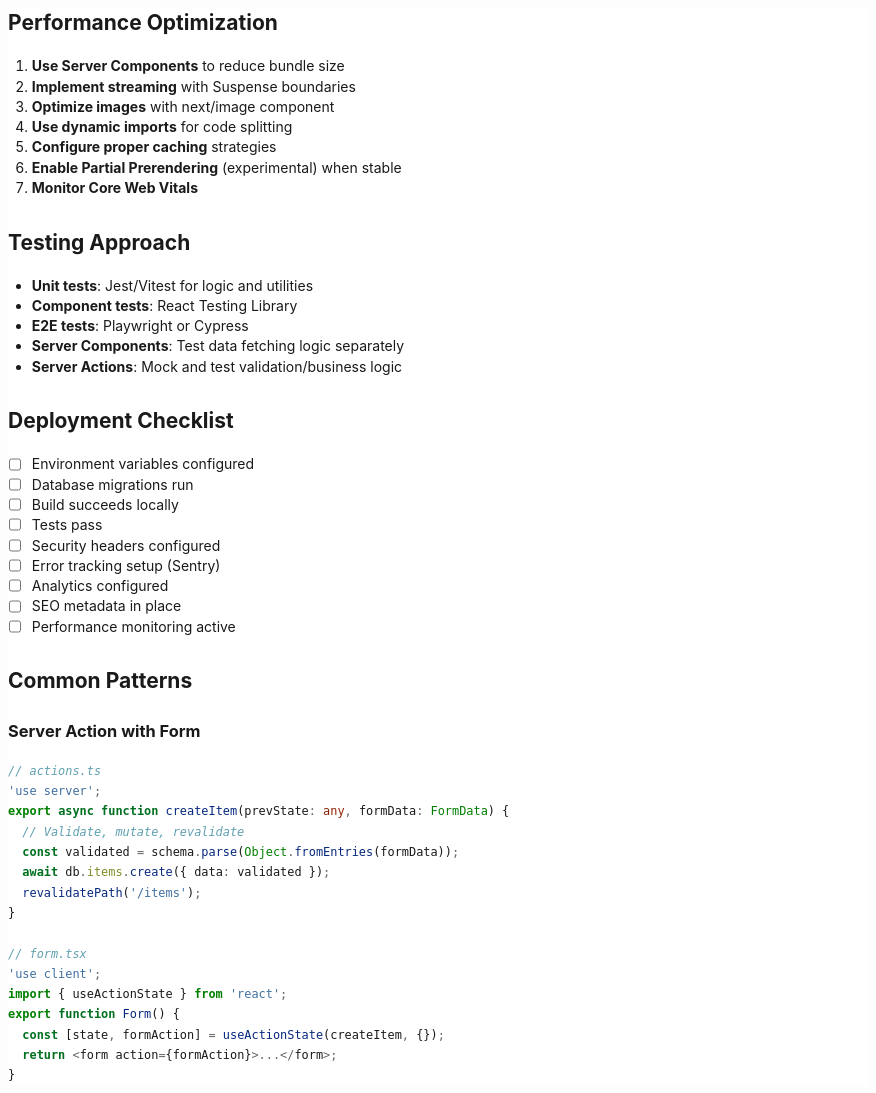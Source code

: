 ## Performance Optimization

1. **Use Server Components** to reduce bundle size
2. **Implement streaming** with Suspense boundaries
3. **Optimize images** with next/image component
4. **Use dynamic imports** for code splitting
5. **Configure proper caching** strategies
6. **Enable Partial Prerendering** (experimental) when stable
7. **Monitor Core Web Vitals**

## Testing Approach

- **Unit tests**: Jest/Vitest for logic and utilities
- **Component tests**: React Testing Library
- **E2E tests**: Playwright or Cypress
- **Server Components**: Test data fetching logic separately
- **Server Actions**: Mock and test validation/business logic

## Deployment Checklist

- [ ] Environment variables configured
- [ ] Database migrations run
- [ ] Build succeeds locally
- [ ] Tests pass
- [ ] Security headers configured
- [ ] Error tracking setup (Sentry)
- [ ] Analytics configured
- [ ] SEO metadata in place
- [ ] Performance monitoring active

## Common Patterns

### Server Action with Form

```typescript
// actions.ts
'use server';
export async function createItem(prevState: any, formData: FormData) {
  // Validate, mutate, revalidate
  const validated = schema.parse(Object.fromEntries(formData));
  await db.items.create({ data: validated });
  revalidatePath('/items');
}

// form.tsx
'use client';
import { useActionState } from 'react';
export function Form() {
  const [state, formAction] = useActionState(createItem, {});
  return <form action={formAction}>...</form>;
}
```
